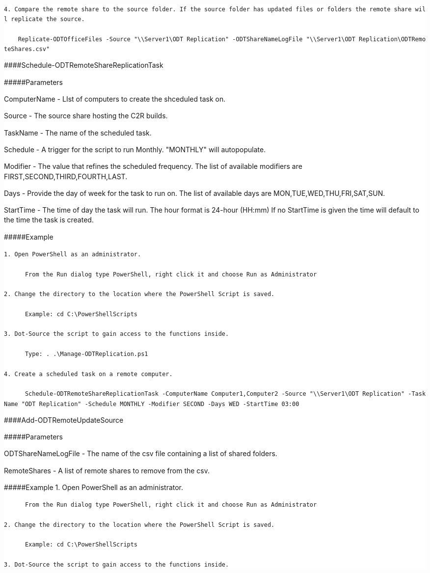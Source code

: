     4. Compare the remote share to the source folder. If the source folder has updated files or folders the remote share will replicate the source.
  
        Replicate-ODTOfficeFiles -Source "\\Server1\ODT Replication" -ODTShareNameLogFile "\\Server1\ODT Replication\ODTRemoteShares.csv"

####Schedule-ODTRemoteShareReplicationTask

#####Parameters

ComputerName - LIst of computers to create the shceduled task on.

Source - The source share hosting the C2R builds.

TaskName - The name of the scheduled task.

Schedule - A trigger for the script to run Monthly. "MONTHLY" will autopopulate.

Modifier - The value that refines the scheduled frequency. The list of available
modifiers are FIRST,SECOND,THIRD,FOURTH,LAST.

Days - Provide the day of week for the task to run on. The list of available
days are MON,TUE,WED,THU,FRI,SAT,SUN.

StartTime - The time of day the task will run. The hour format is 24-hour (HH:mm)
If no StartTime is given the time will default to the time the task is created.

#####Example

    1. Open PowerShell as an administrator.

          From the Run dialog type PowerShell, right click it and choose Run as Administrator
        
    2. Change the directory to the location where the PowerShell Script is saved. 
  
          Example: cd C:\PowerShellScripts

    3. Dot-Source the script to gain access to the functions inside.

          Type: . .\Manage-ODTReplication.ps1
          
    4. Create a scheduled task on a remote computer.
    
          Schedule-ODTRemoteShareReplicationTask -ComputerName Computer1,Computer2 -Source "\\Server1\ODT Replication" -TaskName "ODT Replication" -Schedule MONTHLY -Modifier SECOND -Days WED -StartTime 03:00 

####Add-ODTRemoteUpdateSource

#####Parameters

ODTShareNameLogFile - The name of the csv file containing a list of shared folders.

RemoteShares - A list of remote shares to remove from the csv.

#####Example
    1. Open PowerShell as an administrator.

          From the Run dialog type PowerShell, right click it and choose Run as Administrator
        
    2. Change the directory to the location where the PowerShell Script is saved. 
  
          Example: cd C:\PowerShellScripts

    3. Dot-Source the script to gain access to the functions inside.
